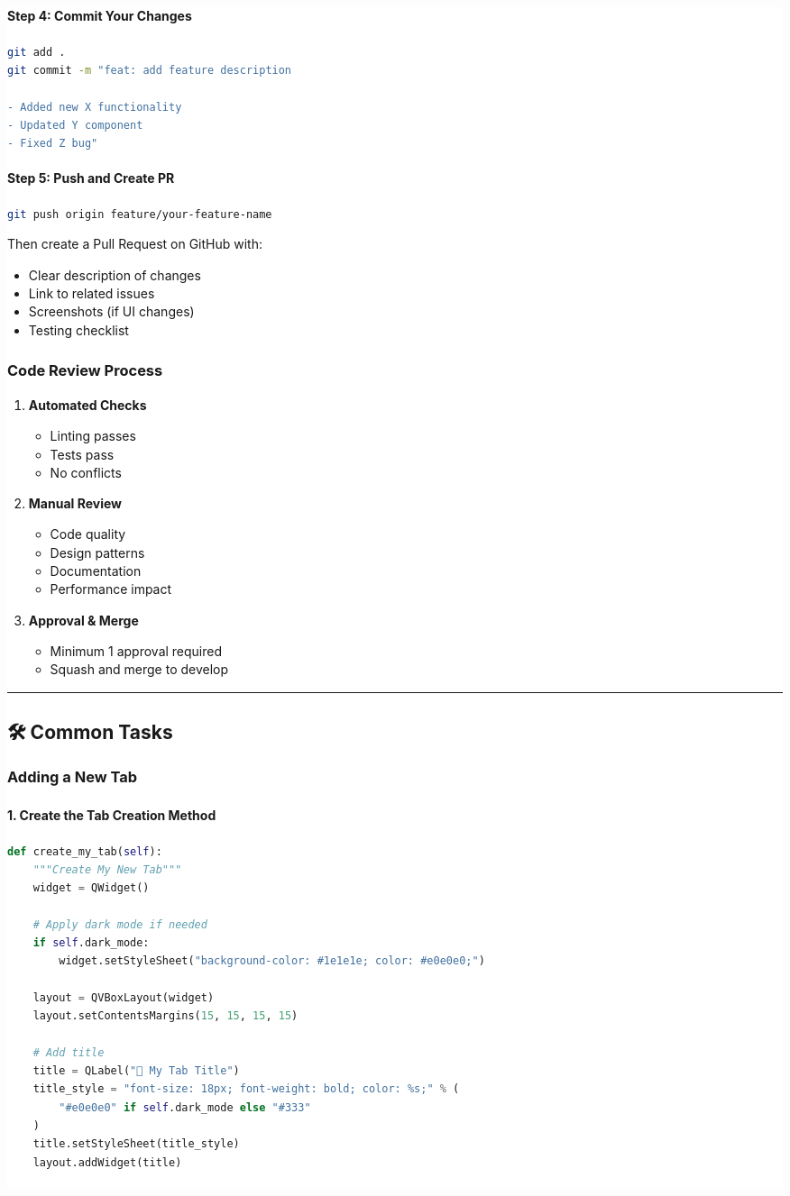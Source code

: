 #### Step 4: Commit Your Changes
```bash
git add .
git commit -m "feat: add feature description

- Added new X functionality
- Updated Y component
- Fixed Z bug"
```

#### Step 5: Push and Create PR
```bash
git push origin feature/your-feature-name
```
Then create a Pull Request on GitHub with:
- Clear description of changes
- Link to related issues
- Screenshots (if UI changes)
- Testing checklist

### Code Review Process

1. **Automated Checks**
   - Linting passes
   - Tests pass
   - No conflicts

2. **Manual Review**
   - Code quality
   - Design patterns
   - Documentation
   - Performance impact

3. **Approval & Merge**
   - Minimum 1 approval required
   - Squash and merge to develop

---

## 🛠️ Common Tasks

### Adding a New Tab

#### 1. Create the Tab Creation Method

```python
def create_my_tab(self):
    """Create My New Tab"""
    widget = QWidget()
    
    # Apply dark mode if needed
    if self.dark_mode:
        widget.setStyleSheet("background-color: #1e1e1e; color: #e0e0e0;")
    
    layout = QVBoxLayout(widget)
    layout.setContentsMargins(15, 15, 15, 15)
    
    # Add title
    title = QLabel("📌 My Tab Title")
    title_style = "font-size: 18px; font-weight: bold; color: %s;" % (
        "#e0e0e0" if self.dark_mode else "#333"
    )
    title.setStyleSheet(title_style)
    layout.addWidget(title)
    
```